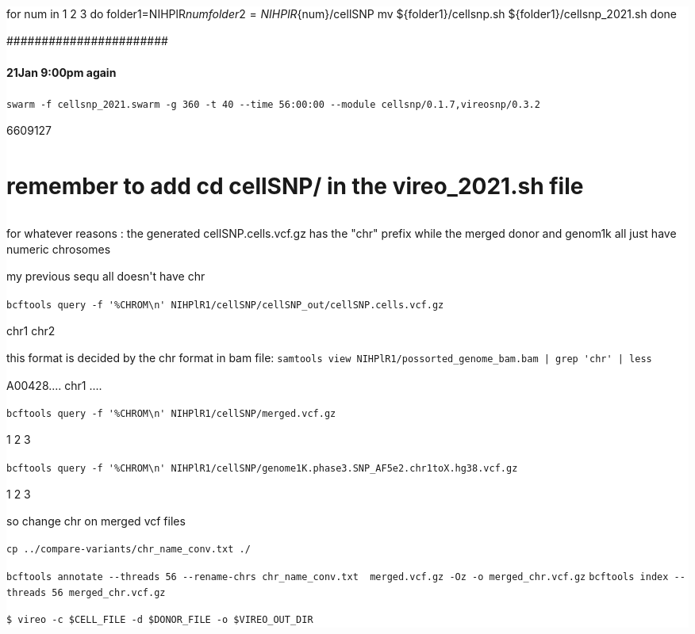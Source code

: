 for num in 1 2 3
do
folder1=NIHPlR${num}
folder2=NIHPlR${num}/cellSNP
mv ${folder1}/cellsnp.sh ${folder1}/cellsnp_2021.sh
done



#######################
#### 21Jan 9:00pm again

`swarm -f cellsnp_2021.swarm -g 360 -t 40 --time 56:00:00 --module cellsnp/0.1.7,vireosnp/0.3.2`

6609127

# remember to add cd cellSNP/ in the vireo_2021.sh file



##  
for whatever reasons : the generated cellSNP.cells.vcf.gz has the "chr" prefix while the merged donor and genom1k all just have numeric chrosomes

my previous sequ all doesn't have chr

`bcftools query -f '%CHROM\n' NIHPlR1/cellSNP/cellSNP_out/cellSNP.cells.vcf.gz`

chr1
chr2

this format is decided by the chr format in bam file: 
`samtools view NIHPlR1/possorted_genome_bam.bam | grep 'chr' | less`

A00428.... chr1 ....


`bcftools query -f '%CHROM\n' NIHPlR1/cellSNP/merged.vcf.gz`

1
2
3

`bcftools query -f '%CHROM\n' NIHPlR1/cellSNP/genome1K.phase3.SNP_AF5e2.chr1toX.hg38.vcf.gz`

1
2
3

so change chr on merged vcf files

`cp ../compare-variants/chr_name_conv.txt ./`

`bcftools annotate --threads 56 --rename-chrs chr_name_conv.txt  merged.vcf.gz -Oz -o merged_chr.vcf.gz`
`bcftools index --threads 56 merged_chr.vcf.gz`



`$ vireo -c $CELL_FILE -d $DONOR_FILE -o $VIREO_OUT_DIR`
